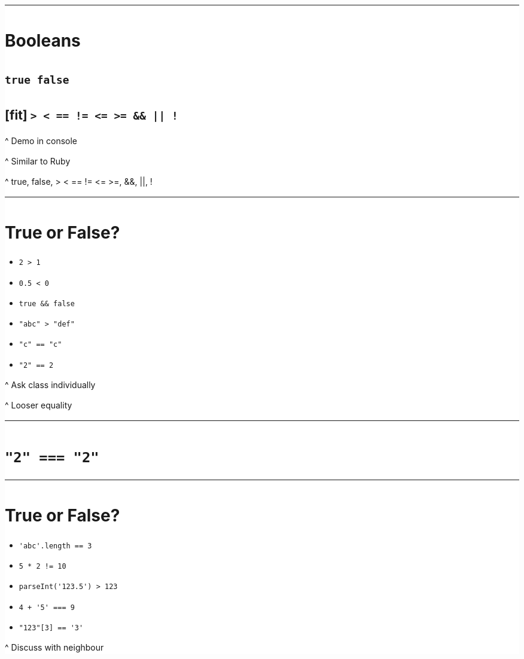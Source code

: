  ---

# Booleans

## `true false`
## [fit] `> < == != <= >= && || !`

^ Demo in console

^ Similar to Ruby

^ true, false, > < == != <= >=, &&, ||, !

 ---

# True or False?

- `2 > 1`

- `0.5 < 0`

- `true && false`

- `"abc" > "def"`

- `"c" == "c"`

- `"2" == 2`

^ Ask class individually

^ Looser equality

 ---

# `"2" === "2"`

 ---

# True or False?

- `'abc'.length == 3`

- `5 * 2 != 10`

- `parseInt('123.5') > 123`

- `4 + '5' === 9`

- `"123"[3] == '3'`

^ Discuss with neighbour
